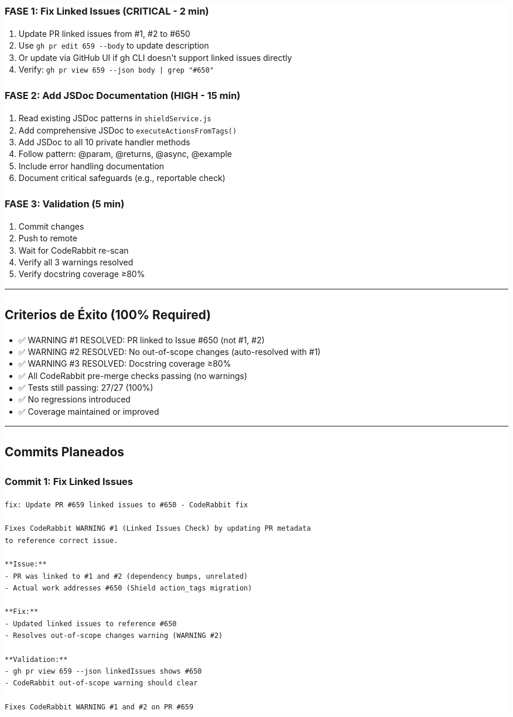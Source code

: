 ### FASE 1: Fix Linked Issues (CRITICAL - 2 min)
1. Update PR linked issues from #1, #2 to #650
2. Use `gh pr edit 659 --body` to update description
3. Or update via GitHub UI if gh CLI doesn't support linked issues directly
4. Verify: `gh pr view 659 --json body | grep "#650"`

### FASE 2: Add JSDoc Documentation (HIGH - 15 min)
1. Read existing JSDoc patterns in `shieldService.js`
2. Add comprehensive JSDoc to `executeActionsFromTags()`
3. Add JSDoc to all 10 private handler methods
4. Follow pattern: @param, @returns, @async, @example
5. Include error handling documentation
6. Document critical safeguards (e.g., reportable check)

### FASE 3: Validation (5 min)
1. Commit changes
2. Push to remote
3. Wait for CodeRabbit re-scan
4. Verify all 3 warnings resolved
5. Verify docstring coverage ≥80%

---

## Criterios de Éxito (100% Required)

- ✅ WARNING #1 RESOLVED: PR linked to Issue #650 (not #1, #2)
- ✅ WARNING #2 RESOLVED: No out-of-scope changes (auto-resolved with #1)
- ✅ WARNING #3 RESOLVED: Docstring coverage ≥80%
- ✅ All CodeRabbit pre-merge checks passing (no warnings)
- ✅ Tests still passing: 27/27 (100%)
- ✅ No regressions introduced
- ✅ Coverage maintained or improved

---

## Commits Planeados

### Commit 1: Fix Linked Issues
```
fix: Update PR #659 linked issues to #650 - CodeRabbit fix

Fixes CodeRabbit WARNING #1 (Linked Issues Check) by updating PR metadata
to reference correct issue.

**Issue:**
- PR was linked to #1 and #2 (dependency bumps, unrelated)
- Actual work addresses #650 (Shield action_tags migration)

**Fix:**
- Updated linked issues to reference #650
- Resolves out-of-scope changes warning (WARNING #2)

**Validation:**
- gh pr view 659 --json linkedIssues shows #650
- CodeRabbit out-of-scope warning should clear

Fixes CodeRabbit WARNING #1 and #2 on PR #659
```
